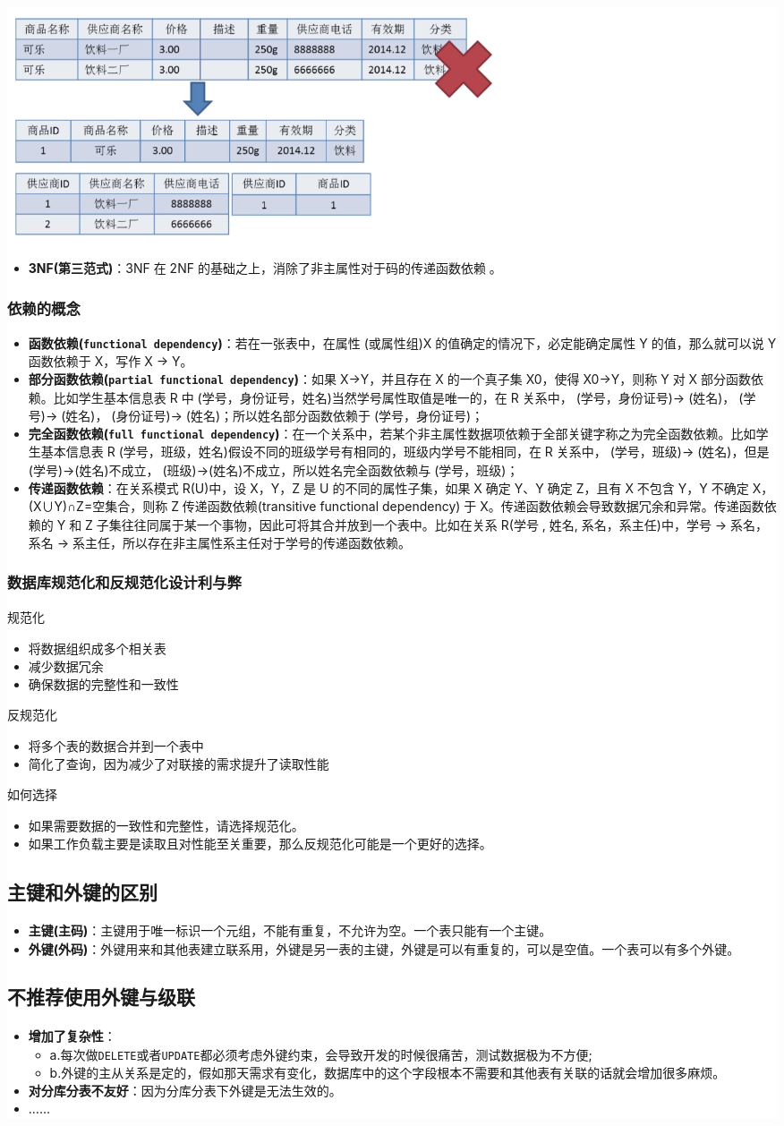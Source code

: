 ![img_1.png](img_1.png)
- **3NF(第三范式)**：3NF 在 2NF 的基础之上，消除了非主属性对于码的传递函数依赖 。  

### 依赖的概念

- **函数依赖(`functional dependency`)**：若在一张表中，在属性 (或属性组)X 的值确定的情况下，必定能确定属性 Y 的值，那么就可以说 Y 函数依赖于 X，写作 X → Y。
- **部分函数依赖(`partial functional dependency`)**：如果 X→Y，并且存在 X 的一个真子集 X0，使得 X0→Y，则称 Y 对 X 部分函数依赖。比如学生基本信息表 R 中 (学号，身份证号，姓名)当然学号属性取值是唯一的，在 R 关系中， (学号，身份证号)-> (姓名)， (学号)-> (姓名)， (身份证号)-> (姓名)；所以姓名部分函数依赖于 (学号，身份证号)；
- **完全函数依赖(`full functional dependency`)**：在一个关系中，若某个非主属性数据项依赖于全部关键字称之为完全函数依赖。比如学生基本信息表 R (学号，班级，姓名)假设不同的班级学号有相同的，班级内学号不能相同，在 R 关系中， (学号，班级)-> (姓名)，但是 (学号)->(姓名)不成立， (班级)->(姓名)不成立，所以姓名完全函数依赖与 (学号，班级)；
- **传递函数依赖**：在关系模式 R(U)中，设 X，Y，Z 是 U 的不同的属性子集，如果 X 确定 Y、Y 确定 Z，且有 X 不包含 Y，Y 不确定 X， (X∪Y)∩Z=空集合，则称 Z 传递函数依赖(transitive functional dependency) 于 X。传递函数依赖会导致数据冗余和异常。传递函数依赖的 Y 和 Z 子集往往同属于某一个事物，因此可将其合并放到一个表中。比如在关系 R(学号 , 姓名, 系名，系主任)中，学号 → 系名，系名 → 系主任，所以存在非主属性系主任对于学号的传递函数依赖。

### 数据库规范化和反规范化设计利与弊

规范化
- 将数据组织成多个相关表
- 减少数据冗余
- 确保数据的完整性和一致性

反规范化
- 将多个表的数据合并到一个表中
- 简化了查询，因为减少了对联接的需求提升了读取性能

如何选择
- 如果需要数据的一致性和完整性，请选择规范化。
- 如果工作负载主要是读取且对性能至关重要，那么反规范化可能是一个更好的选择。

## 主键和外键的区别

- **主键(主码)**：主键用于唯一标识一个元组，不能有重复，不允许为空。一个表只能有一个主键。
- **外键(外码)**：外键用来和其他表建立联系用，外键是另一表的主键，外键是可以有重复的，可以是空值。一个表可以有多个外键。

## 不推荐使用外键与级联
- **增加了复杂性**：
  - a.每次做`DELETE`或者`UPDATE`都必须考虑外键约束，会导致开发的时候很痛苦，测试数据极为不方便;
  - b.外键的主从关系是定的，假如那天需求有变化，数据库中的这个字段根本不需要和其他表有关联的话就会增加很多麻烦。
- **对分库分表不友好**：因为分库分表下外键是无法生效的。
- ……
